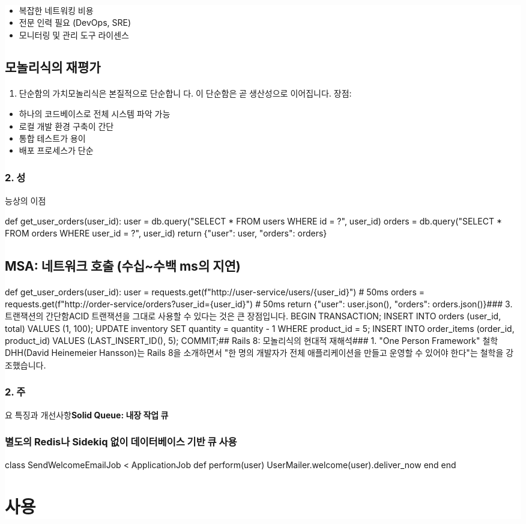 - 복잡한 네트워킹 비용
- 전문 인력 필요 (DevOps, SRE)
- 모니터링 및 관리 도구 라이센스

## 모놀리식의 재평가

1. 단순함의 가치모놀리식은 본질적으로 단순합니
다. 이 단순함은 곧 생산성으로 이어집니다.
장점:
- 하나의 코드베이스로 전체 시스템 파악 가능
- 로컬 개발 환경 구축이 간단
- 통합 테스트가 용이
- 배포 프로세스가 단순

### 2. 성

능상의 이점

def get_user_orders(user_id):
    user = db.query("SELECT * FROM users WHERE id = ?", user_id)
    orders = db.query("SELECT * FROM orders WHERE user_id = ?", user_id)
    return {"user": user, "orders": orders}

## MSA: 네트워크 호출 (수십~수백 ms의 지연)

def get_user_orders(user_id):
    user = requests.get(f"http://user-service/users/{user_id}")  # 50ms
    orders = requests.get(f"http://order-service/orders?user_id={user_id}")  # 50ms
    return {"user": user.json(), "orders": orders.json()}### 3. 트랜잭션의 간단함ACID 트랜잭션을 그대로 사용할 수 있다는 것은 큰 장점입니다.
BEGIN TRANSACTION;
  INSERT INTO orders (user_id, total) VALUES (1, 100);
  UPDATE inventory SET quantity = quantity - 1 WHERE product_id = 5;
  INSERT INTO order_items (order_id, product_id) VALUES (LAST_INSERT_ID(), 5);
COMMIT;## Rails 8: 모놀리식의 현대적 재해석### 1. "One Person Framework" 철학DHH(David Heinemeier Hansson)는 Rails 8을 소개하면서 "한 명의 개발자가 전체 애플리케이션을 만들고 운영할 수 있어야 한다"는 철학을 강조했습니다.

### 2. 주

요 특징과 개선사항**Solid Queue: 내장 작업 큐**

### 별도의 Redis나 Sidekiq 없이 데이터베이스 기반 큐 사용

class SendWelcomeEmailJob < ApplicationJob
  def perform(user)
    UserMailer.welcome(user).deliver_now
  end
end

# 사용
